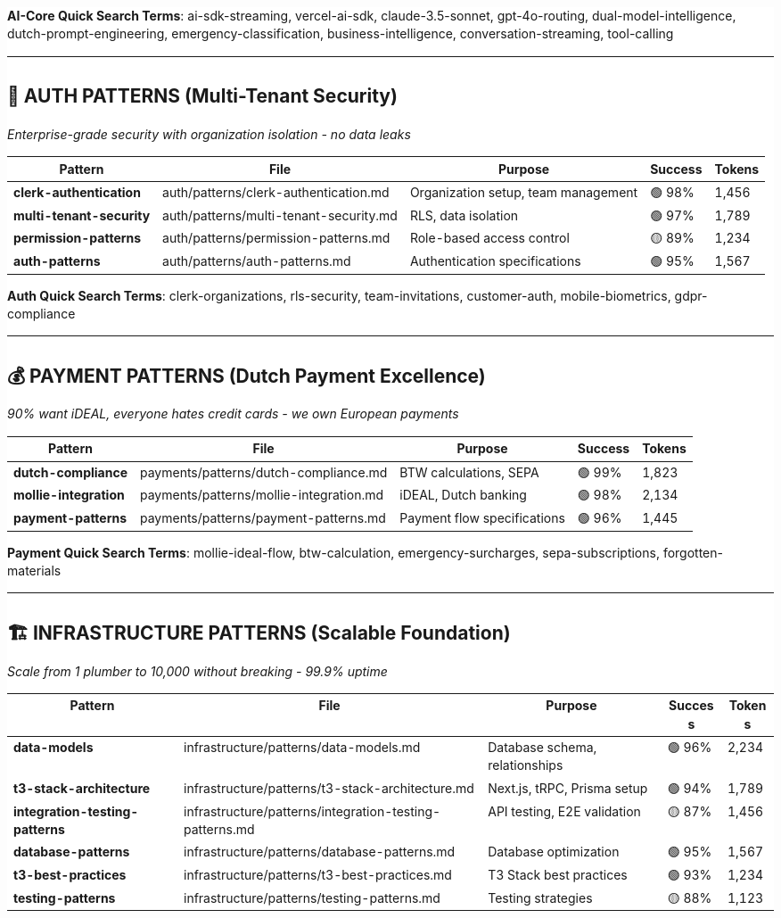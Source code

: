 **AI-Core Quick Search Terms**: ai-sdk-streaming, vercel-ai-sdk, claude-3.5-sonnet, gpt-4o-routing, dual-model-intelligence, dutch-prompt-engineering, emergency-classification, business-intelligence, conversation-streaming, tool-calling

---

## 🔐 **AUTH PATTERNS** (Multi-Tenant Security)
*Enterprise-grade security with organization isolation - no data leaks*

| Pattern | File | Purpose | Success | Tokens |
|---------|------|---------|---------|--------|
| **clerk-authentication** | auth/patterns/clerk-authentication.md | Organization setup, team management | 🟢 98% | 1,456 |
| **multi-tenant-security** | auth/patterns/multi-tenant-security.md | RLS, data isolation | 🟢 97% | 1,789 |
| **permission-patterns** | auth/patterns/permission-patterns.md | Role-based access control | 🟡 89% | 1,234 |
| **auth-patterns** | auth/patterns/auth-patterns.md | Authentication specifications | 🟢 95% | 1,567 |

**Auth Quick Search Terms**: clerk-organizations, rls-security, team-invitations, customer-auth, mobile-biometrics, gdpr-compliance

---

## 💰 **PAYMENT PATTERNS** (Dutch Payment Excellence)
*90% want iDEAL, everyone hates credit cards - we own European payments*

| Pattern | File | Purpose | Success | Tokens |
|---------|------|---------|---------|--------|
| **dutch-compliance** | payments/patterns/dutch-compliance.md | BTW calculations, SEPA | 🟢 99% | 1,823 |
| **mollie-integration** | payments/patterns/mollie-integration.md | iDEAL, Dutch banking | 🟢 98% | 2,134 |
| **payment-patterns** | payments/patterns/payment-patterns.md | Payment flow specifications | 🟢 96% | 1,445 |

**Payment Quick Search Terms**: mollie-ideal-flow, btw-calculation, emergency-surcharges, sepa-subscriptions, forgotten-materials

---

## 🏗️ **INFRASTRUCTURE PATTERNS** (Scalable Foundation)
*Scale from 1 plumber to 10,000 without breaking - 99.9% uptime*

| Pattern | File | Purpose | Success | Tokens |
|---------|------|---------|---------|--------|
| **data-models** | infrastructure/patterns/data-models.md | Database schema, relationships | 🟢 96% | 2,234 |
| **t3-stack-architecture** | infrastructure/patterns/t3-stack-architecture.md | Next.js, tRPC, Prisma setup | 🟢 94% | 1,789 |
| **integration-testing-patterns** | infrastructure/patterns/integration-testing-patterns.md | API testing, E2E validation | 🟡 87% | 1,456 |
| **database-patterns** | infrastructure/patterns/database-patterns.md | Database optimization | 🟢 95% | 1,567 |
| **t3-best-practices** | infrastructure/patterns/t3-best-practices.md | T3 Stack best practices | 🟢 93% | 1,234 |
| **testing-patterns** | infrastructure/patterns/testing-patterns.md | Testing strategies | 🟡 88% | 1,123 |
